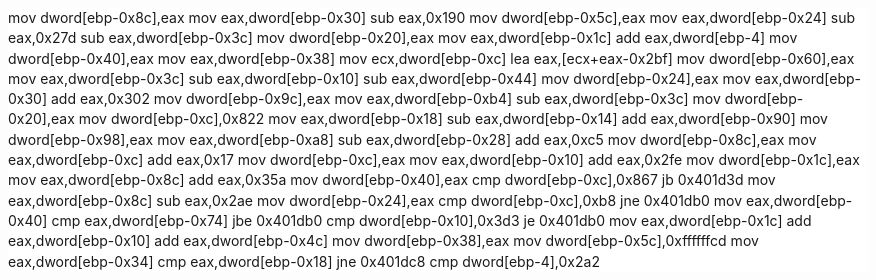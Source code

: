 mov dword[ebp-0x8c],eax
mov eax,dword[ebp-0x30]
sub eax,0x190
mov dword[ebp-0x5c],eax
mov eax,dword[ebp-0x24]
sub eax,0x27d
sub eax,dword[ebp-0x3c]
mov dword[ebp-0x20],eax
mov eax,dword[ebp-0x1c]
add eax,dword[ebp-4]
mov dword[ebp-0x40],eax
mov eax,dword[ebp-0x38]
mov ecx,dword[ebp-0xc]
lea eax,[ecx+eax-0x2bf]
mov dword[ebp-0x60],eax
mov eax,dword[ebp-0x3c]
sub eax,dword[ebp-0x10]
sub eax,dword[ebp-0x44]
mov dword[ebp-0x24],eax
mov eax,dword[ebp-0x30]
add eax,0x302
mov dword[ebp-0x9c],eax
mov eax,dword[ebp-0xb4]
sub eax,dword[ebp-0x3c]
mov dword[ebp-0x20],eax
mov dword[ebp-0xc],0x822
mov eax,dword[ebp-0x18]
sub eax,dword[ebp-0x14]
add eax,dword[ebp-0x90]
mov dword[ebp-0x98],eax
mov eax,dword[ebp-0xa8]
sub eax,dword[ebp-0x28]
add eax,0xc5
mov dword[ebp-0x8c],eax
mov eax,dword[ebp-0xc]
add eax,0x17
mov dword[ebp-0xc],eax
mov eax,dword[ebp-0x10]
add eax,0x2fe
mov dword[ebp-0x1c],eax
mov eax,dword[ebp-0x8c]
add eax,0x35a
mov dword[ebp-0x40],eax
cmp dword[ebp-0xc],0x867
jb 0x401d3d
mov eax,dword[ebp-0x8c]
sub eax,0x2ae
mov dword[ebp-0x24],eax
cmp dword[ebp-0xc],0xb8
jne 0x401db0
mov eax,dword[ebp-0x40]
cmp eax,dword[ebp-0x74]
jbe 0x401db0
cmp dword[ebp-0x10],0x3d3
je 0x401db0
mov eax,dword[ebp-0x1c]
add eax,dword[ebp-0x10]
add eax,dword[ebp-0x4c]
mov dword[ebp-0x38],eax
mov dword[ebp-0x5c],0xffffffcd
mov eax,dword[ebp-0x34]
cmp eax,dword[ebp-0x18]
jne 0x401dc8
cmp dword[ebp-4],0x2a2

[similar_1_ref]: /report/fcn.00402162@db863ed6a700d7bfd018a178d481bd23
[similar_2_ref]: /report/fcn.00406390@883dfc165005908f8666e487fe529d8c
[similar_3_ref]: /report/fcn.00406390@6d109801b4451ecec54d9433c2446f52
[similar_4_ref]: /report/fcn.00405da2@ea9c1e2eeb951a8e6185c6674c228f98
[similar_5_ref]: /report/fcn.00407860@22e4fd0c4b1c614e2ac3f6bd9999bcbd
[virustotal_ref]: https://www.virustotal.com/gui/file/de8be3fbbb3c8f48c24a4497f71aed87